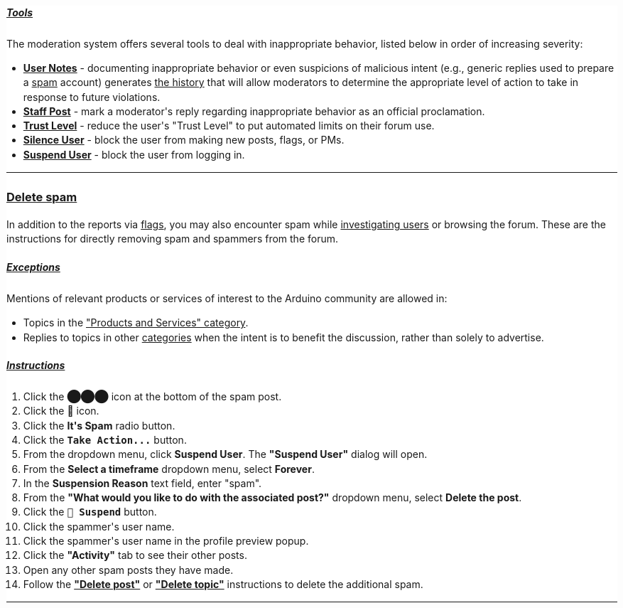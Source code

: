 <a name="tools"></a>

##### [Tools](#tools)

The moderation system offers several tools to deal with inappropriate behavior, listed below in order of increasing severity:

- [**User Notes**](#add-user-note) - documenting inappropriate behavior or even suspicions of malicious intent (e.g., generic replies used to prepare a [spam](#delete-spam) account) generates [the history](#context) that will allow moderators to determine the appropriate level of action to take in response to future violations.
- [**Staff Post**](#make-staff-post) - mark a moderator's reply regarding inappropriate behavior as an official proclamation.
- [**Trust Level**](#adjust-user-trust-level) - reduce the user's "Trust Level" to put automated limits on their forum use.
- [**Silence User**](#silence-user) - block the user from making new posts, flags, or PMs.
- [**Suspend User**](#suspend-an-account) - block the user from logging in.

---

<a name="delete-spam"></a>

### [Delete spam](#delete-spam)

In addition to the reports via [flags](#flags), you may also encounter spam while [investigating users](#investigate-user) or browsing the forum. These are the instructions for directly removing spam and spammers from the forum.

<a name="exceptions"></a>

##### [Exceptions](#exceptions)

Mentions of relevant products or services of interest to the Arduino community are allowed in:

- Topics in the ["Products and Services" category](https://forum.arduino.cc/c/community/products-and-services/41).
- Replies to topics in other [categories](https://forum.arduino.cc/categories) when the intent is to benefit the discussion, rather than solely to advertise.

<a name="instructions"></a>

##### [Instructions](#instructions)

1. Click the **⬤⬤⬤** icon at the bottom of the spam post.
1. Click the **:black_flag:** icon.
1. Click the **It's Spam** radio button.
1. Click the **<kbd>Take Action...</kbd>** button.
1. From the dropdown menu, click **Suspend User**. The **"Suspend User"** dialog will open.
1. From the **Select a timeframe** dropdown menu, select **Forever**.
1. In the **Suspension Reason** text field, enter "spam".
1. From the **"What would you like to do with the associated post?"** dropdown menu, select **Delete the post**.
1. Click the **<kbd>:no_entry_sign: Suspend</kbd>** button.
1. Click the spammer's user name.
1. Click the spammer's user name in the profile preview popup.
1. Click the **"Activity"** tab to see their other posts.
1. Open any other spam posts they have made.
1. Follow the [**"Delete post"**](#delete-post) or [**"Delete topic"**](#delete-topic) instructions to delete the additional spam.

---